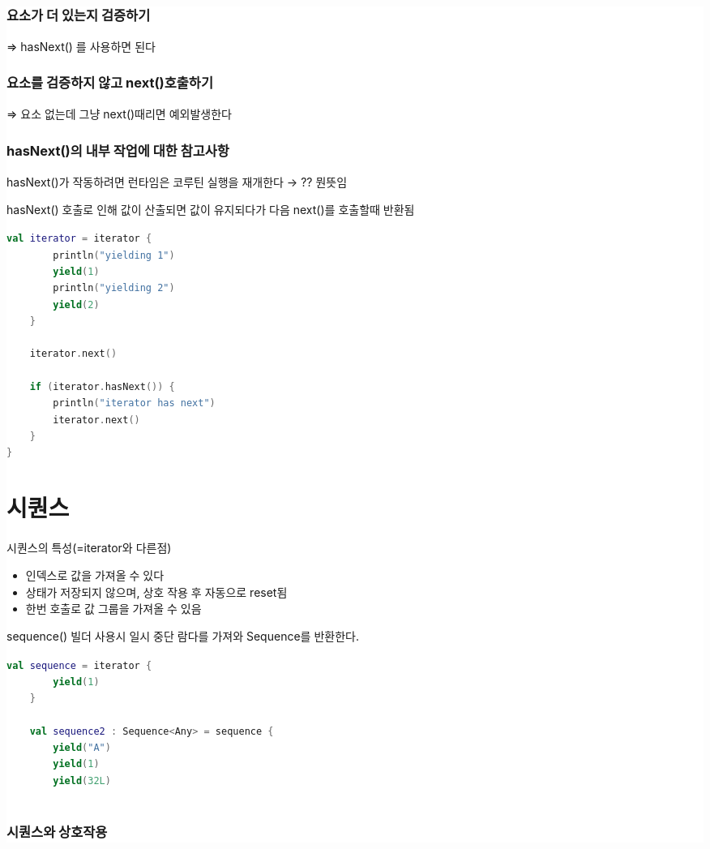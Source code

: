 ### 요소가 더 있는지 검증하기

⇒ hasNext() 를 사용하면 된다

### 요소를 검증하지 않고 next()호출하기

⇒ 요소 없는데 그냥 next()때리면 예외발생한다

### hasNext()의 내부 작업에 대한 참고사항

hasNext()가 작동하려면 런타임은 코루틴 실행을 재개한다 → ?? 뭔뜻임

hasNext() 호출로 인해 값이 산출되면 값이 유지되다가 다음 next()를 호출할때 반환됨

```kotlin
val iterator = iterator {
        println("yielding 1")
        yield(1)
        println("yielding 2")
        yield(2)
    }

    iterator.next()

    if (iterator.hasNext()) {
        println("iterator has next")
        iterator.next()
    }
}
```

# 시퀀스

시퀀스의 특성(=iterator와 다른점)

- 인덱스로 값을 가져올 수 있다
- 상태가 저장되지 않으며, 상호 작용 후 자동으로 reset됨
- 한번 호출로 값 그룹을 가져올 수 있음

sequence() 빌더 사용시 일시 중단 람다를 가져와 Sequence<T>를 반환한다.

```kotlin
val sequence = iterator {
        yield(1)
    }

    val sequence2 : Sequence<Any> = sequence {
        yield("A")
        yield(1)
        yield(32L)
   
```

### 시퀀스와 상호작용
